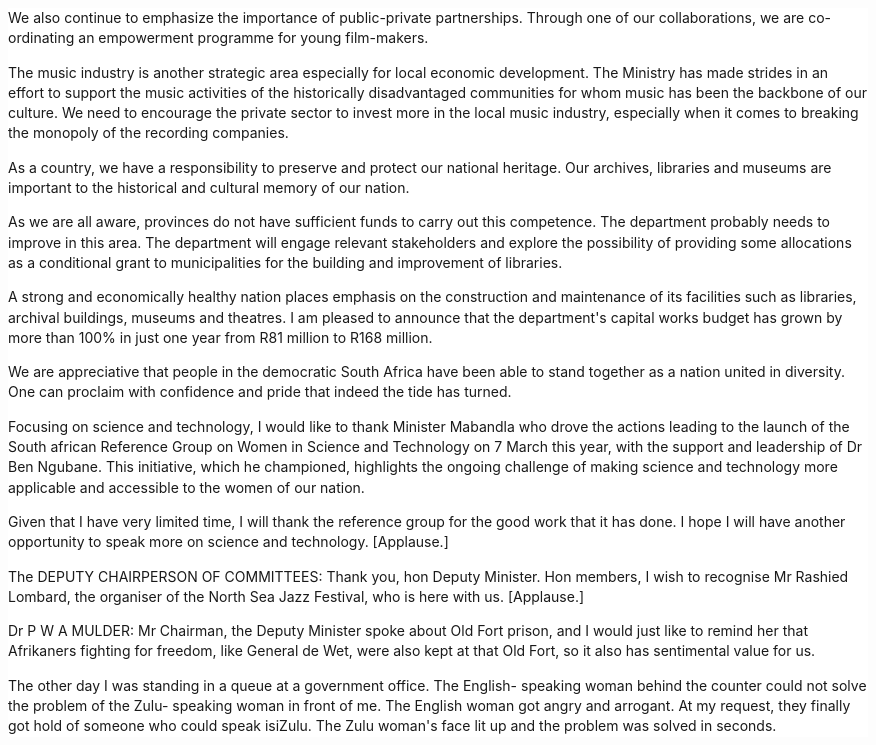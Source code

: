 We also continue to emphasize the importance of public-private
partnerships. Through one of our collaborations, we are co-ordinating an
empowerment programme for young film-makers.

The music industry is another strategic area especially for local economic
development. The Ministry has made strides in an effort to support the
music activities of the historically disadvantaged communities for whom
music has been the backbone of our culture. We need to encourage the
private sector to invest more in the local music industry, especially when
it comes to breaking the monopoly of the recording companies.

As a country, we have a responsibility to preserve and protect our national
heritage. Our archives, libraries and museums are important to the
historical and cultural memory of our nation.

As we are all aware, provinces do not have sufficient funds to carry out
this competence. The department probably needs to improve in this area. The
department will engage relevant stakeholders and explore the possibility of
providing some allocations as a conditional grant to municipalities for the
building and improvement of libraries.

A strong and economically healthy nation places emphasis on the
construction and maintenance of its facilities such as libraries, archival
buildings, museums and theatres. I am pleased to announce that the
department's capital works budget has grown by more than 100% in just one
year from R81 million to R168 million.

We are appreciative that people in the democratic South Africa have been
able to stand together as a nation united in diversity. One can proclaim
with confidence and pride that indeed the tide has turned.

Focusing on science and technology, I would like to thank Minister Mabandla
who drove the actions leading to the launch of the South african Reference
Group on Women in Science and Technology on 7 March this year, with the
support and leadership of Dr Ben Ngubane. This initiative, which he
championed, highlights the ongoing challenge of making science and
technology more applicable and accessible to the women of our nation.

Given that I have very limited time, I will thank the reference group for
the good work that it has done. I hope I will have another opportunity to
speak more on science and technology. [Applause.]

The DEPUTY CHAIRPERSON OF COMMITTEES: Thank you, hon Deputy Minister. Hon
members, I wish to recognise Mr Rashied Lombard, the organiser of the North
Sea Jazz Festival, who is here with us. [Applause.]

Dr P W A MULDER: Mr Chairman, the Deputy Minister spoke about Old Fort
prison, and I would just like to remind her that Afrikaners fighting for
freedom, like General de Wet, were also kept at that Old Fort, so it also
has sentimental value for us.

The other day I was standing in a queue at a government office. The English-
speaking woman behind the counter could not solve the problem of the Zulu-
speaking woman in front of me. The English woman got angry and arrogant. At
my request, they finally got hold of someone who could speak isiZulu. The
Zulu woman's face lit up and the problem was solved in seconds.
